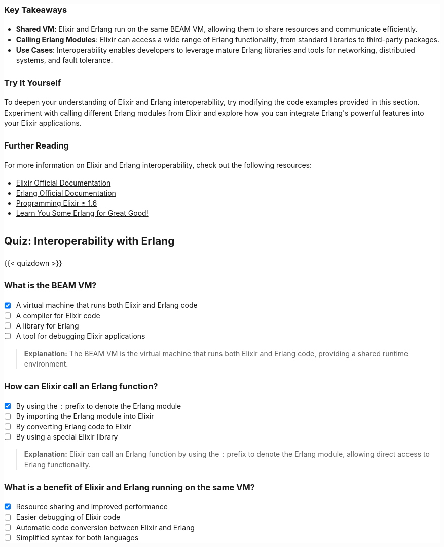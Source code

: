 ### Key Takeaways

- **Shared VM**: Elixir and Erlang run on the same BEAM VM, allowing them to share resources and communicate efficiently.
- **Calling Erlang Modules**: Elixir can access a wide range of Erlang functionality, from standard libraries to third-party packages.
- **Use Cases**: Interoperability enables developers to leverage mature Erlang libraries and tools for networking, distributed systems, and fault tolerance.

### Try It Yourself

To deepen your understanding of Elixir and Erlang interoperability, try modifying the code examples provided in this section. Experiment with calling different Erlang modules from Elixir and explore how you can integrate Erlang's powerful features into your Elixir applications.

### Further Reading

For more information on Elixir and Erlang interoperability, check out the following resources:

- [Elixir Official Documentation](https://elixir-lang.org/docs.html)
- [Erlang Official Documentation](https://erlang.org/doc/)
- [Programming Elixir ≥ 1.6](https://pragprog.com/titles/elixir16/programming-elixir-1-6/)
- [Learn You Some Erlang for Great Good!](http://learnyousomeerlang.com/)

## Quiz: Interoperability with Erlang

{{< quizdown >}}

### What is the BEAM VM?

- [x] A virtual machine that runs both Elixir and Erlang code
- [ ] A compiler for Elixir code
- [ ] A library for Erlang
- [ ] A tool for debugging Elixir applications

> **Explanation:** The BEAM VM is the virtual machine that runs both Elixir and Erlang code, providing a shared runtime environment.

### How can Elixir call an Erlang function?

- [x] By using the `:` prefix to denote the Erlang module
- [ ] By importing the Erlang module into Elixir
- [ ] By converting Erlang code to Elixir
- [ ] By using a special Elixir library

> **Explanation:** Elixir can call an Erlang function by using the `:` prefix to denote the Erlang module, allowing direct access to Erlang functionality.

### What is a benefit of Elixir and Erlang running on the same VM?

- [x] Resource sharing and improved performance
- [ ] Easier debugging of Elixir code
- [ ] Automatic code conversion between Elixir and Erlang
- [ ] Simplified syntax for both languages
